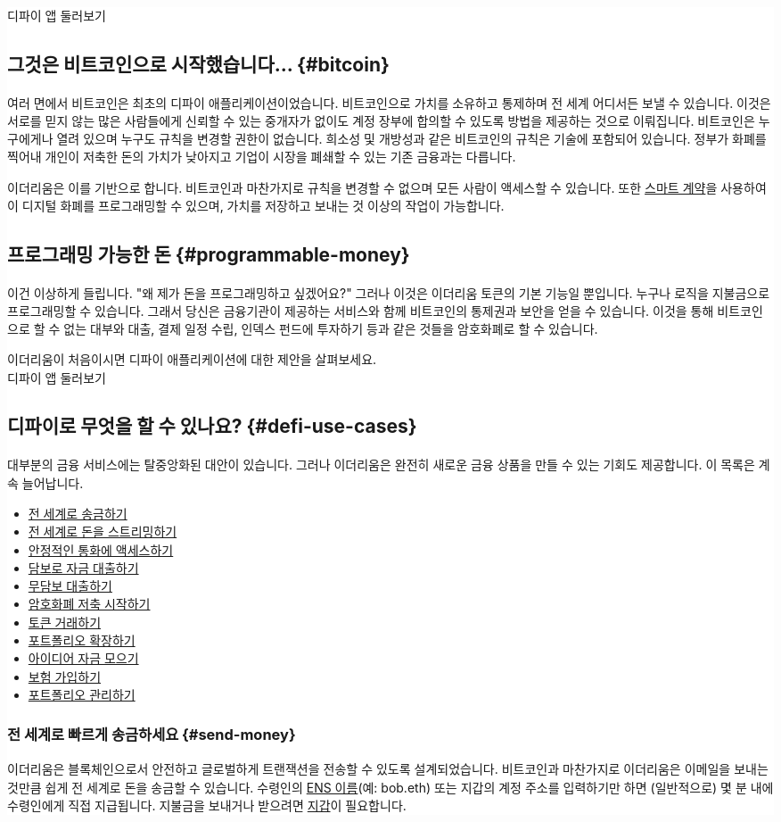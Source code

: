 <ButtonLink href="/dapps/?category=finance#explore">
  디파이 앱 둘러보기
</ButtonLink>

## 그것은 비트코인으로 시작했습니다... {#bitcoin}

여러 면에서 비트코인은 최초의 디파이 애플리케이션이었습니다. 비트코인으로 가치를 소유하고 통제하며 전 세계 어디서든 보낼 수 있습니다. 이것은 서로를 믿지 않는 많은 사람들에게 신뢰할 수 있는 중개자가 없이도 계정 장부에 합의할 수 있도록 방법을 제공하는 것으로 이뤄집니다. 비트코인은 누구에게나 열려 있으며 누구도 규칙을 변경할 권한이 없습니다. 희소성 및 개방성과 같은 비트코인의 규칙은 기술에 포함되어 있습니다. 정부가 화폐를 찍어내 개인이 저축한 돈의 가치가 낮아지고 기업이 시장을 폐쇄할 수 있는 기존 금융과는 다릅니다.

이더리움은 이를 기반으로 합니다. 비트코인과 마찬가지로 규칙을 변경할 수 없으며 모든 사람이 액세스할 수 있습니다. 또한 [스마트 계약](/glossary/#smart-contract)을 사용하여 이 디지털 화폐를 프로그래밍할 수 있으며, 가치를 저장하고 보내는 것 이상의 작업이 가능합니다.

<YouTube id="qFBYB4W2tqU" />

## 프로그래밍 가능한 돈 {#programmable-money}

이건 이상하게 들립니다. "왜 제가 돈을 프로그래밍하고 싶겠어요?" 그러나 이것은 이더리움 토큰의 기본 기능일 뿐입니다. 누구나 로직을 지불금으로 프로그래밍할 수 있습니다. 그래서 당신은 금융기관이 제공하는 서비스와 함께 비트코인의 통제권과 보안을 얻을 수 있습니다. 이것을 통해 비트코인으로 할 수 없는 대부와 대출, 결제 일정 수립, 인덱스 펀드에 투자하기 등과 같은 것들을 암호화폐로 할 수 있습니다.

<Alert variant="update">
<AlertEmoji text=":eyes:"/>
<AlertContent className="justify-between flex-row items-center">
  <div>이더리움이 처음이시면 디파이 애플리케이션에 대한 제안을 살펴보세요.</div>
  <ButtonLink href="/dapps/?category=finance#explore">
    디파이 앱 둘러보기
  </ButtonLink>
</AlertContent>
</Alert>

## 디파이로 무엇을 할 수 있나요? {#defi-use-cases}

대부분의 금융 서비스에는 탈중앙화된 대안이 있습니다. 그러나 이더리움은 완전히 새로운 금융 상품을 만들 수 있는 기회도 제공합니다. 이 목록은 계속 늘어납니다.

- [전 세계로 송금하기](#send-money)
- [전 세계로 돈을 스트리밍하기](#stream-money)
- [안정적인 통화에 액세스하기](#stablecoins)
- [담보로 자금 대출하기](#lending)
- [무담보 대출하기](#flash-loans)
- [암호화폐 저축 시작하기](#saving)
- [토큰 거래하기](#swaps)
- [포트폴리오 확장하기](#investing)
- [아이디어 자금 모으기](#crowdfunding)
- [보험 가입하기](#insurance)
- [포트폴리오 관리하기](#aggregators)

<Divider />

### 전 세계로 빠르게 송금하세요 {#send-money}

이더리움은 블록체인으로서 안전하고 글로벌하게 트랜잭션을 전송할 수 있도록 설계되었습니다. 비트코인과 마찬가지로 이더리움은 이메일을 보내는 것만큼 쉽게 전 세계로 돈을 송금할 수 있습니다. 수령인의 [ENS 이름](/glossary/#ens)(예: bob.eth) 또는 지갑의 계정 주소를 입력하기만 하면 (일반적으로) 몇 분 내에 수령인에게 직접 지급됩니다. 지불금을 보내거나 받으려면 [지갑](/wallets/)이 필요합니다.
